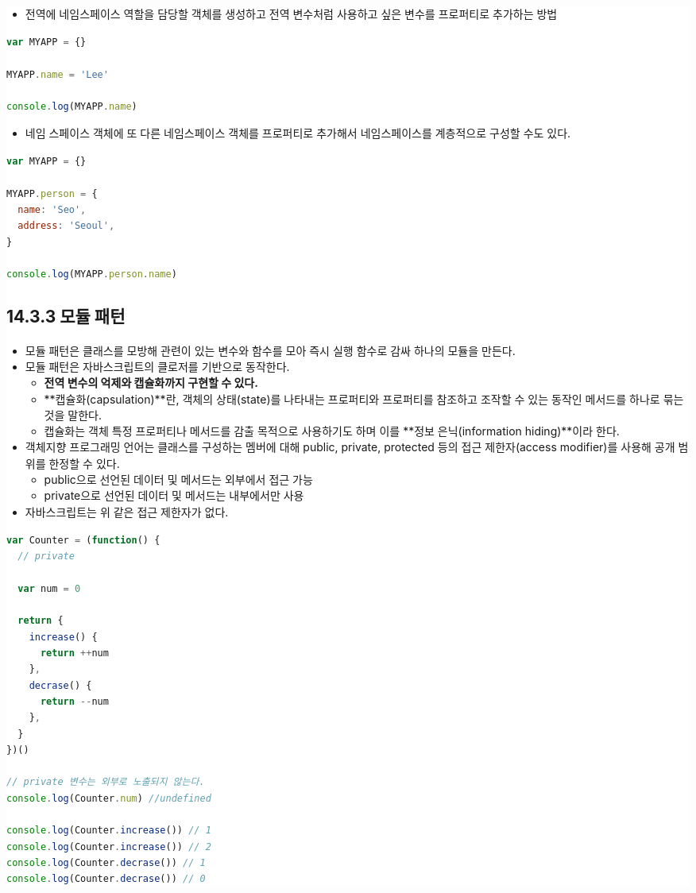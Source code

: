 - 전역에 네임스페이스 역할을 담당할 객체를 생성하고 전역 변수처럼 사용하고 싶은 변수를 프로퍼티로 추가하는 방법

```jsx
var MYAPP = {}

MYAPP.name = 'Lee'

console.log(MYAPP.name)
```

- 네임 스페이스 객체에 또 다른 네임스페이스 객체를 프로퍼티로 추가해서 네임스페이스를 계층적으로 구성할 수도 있다.

```jsx
var MYAPP = {}

MYAPP.person = {
  name: 'Seo',
  address: 'Seoul',
}

console.log(MYAPP.person.name)
```

## 14.3.3 모듈 패턴

- 모듈 패턴은 클래스를 모방해 관련이 있는 변수와 함수를 모아 즉시 실행 함수로 감싸 하나의 모듈을 만든다.
- 모듈 패턴은 자바스크립트의 클로저를 기반으로 동작한다.
  - **전역 변수의 억제와 캡슐화까지 구현할 수 있다.**
  - **캡슐화(capsulation)**란, 객체의 상태(state)를 나타내는 프로퍼티와 프로퍼티를 참조하고 조작할 수 있는 동작인 메서드를 하나로 묶는 것을 말한다.
  - 캡슐화는 객체 특정 프로퍼티나 메서드를 감출 목적으로 사용하기도 하며 이를 **정보 은닉(information hiding)**이라 한다.
- 객체지향 프로그래밍 언어는 클래스를 구성하는 멤버에 대해 public, private, protected 등의 접근 제한자(access modifier)를 사용해 공개 범위를 한정할 수 있다.
  - public으로 선언된 데이터 및 메서드는 외부에서 접근 가능
  - private으로 선언된 데이터 및 메서드는 내부에서만 사용
- 자바스크립트는 위 같은 접근 제한자가 없다.

```jsx
var Counter = (function() {
  // private

  var num = 0

  return {
    increase() {
      return ++num
    },
    decrase() {
      return --num
    },
  }
})()

// private 변수는 외부로 노출되지 않는다.
console.log(Counter.num) //undefined

console.log(Counter.increase()) // 1
console.log(Counter.increase()) // 2
console.log(Counter.decrase()) // 1
console.log(Counter.decrase()) // 0
```
